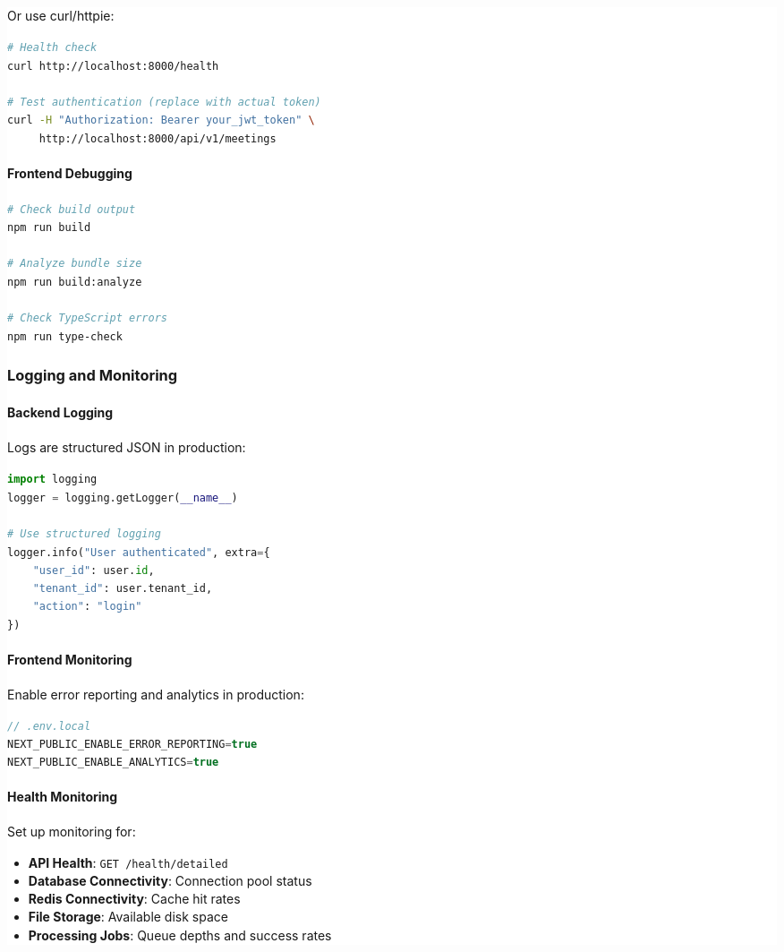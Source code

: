 Or use curl/httpie:

```bash
# Health check
curl http://localhost:8000/health

# Test authentication (replace with actual token)
curl -H "Authorization: Bearer your_jwt_token" \
     http://localhost:8000/api/v1/meetings
```

#### Frontend Debugging

```bash
# Check build output
npm run build

# Analyze bundle size
npm run build:analyze

# Check TypeScript errors
npm run type-check
```

### Logging and Monitoring

#### Backend Logging

Logs are structured JSON in production:

```python
import logging
logger = logging.getLogger(__name__)

# Use structured logging
logger.info("User authenticated", extra={
    "user_id": user.id,
    "tenant_id": user.tenant_id,
    "action": "login"
})
```

#### Frontend Monitoring

Enable error reporting and analytics in production:

```javascript
// .env.local
NEXT_PUBLIC_ENABLE_ERROR_REPORTING=true
NEXT_PUBLIC_ENABLE_ANALYTICS=true
```

#### Health Monitoring

Set up monitoring for:
- **API Health**: `GET /health/detailed`
- **Database Connectivity**: Connection pool status
- **Redis Connectivity**: Cache hit rates
- **File Storage**: Available disk space
- **Processing Jobs**: Queue depths and success rates
